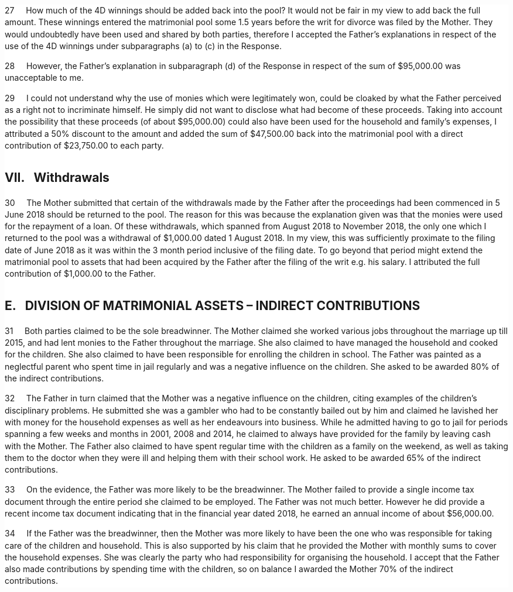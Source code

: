 27     How much of the 4D winnings should be added back into the pool? It would not be fair in my view to add back the full amount. These winnings entered the matrimonial pool some 1.5 years before the writ for divorce was filed by the Mother. They would undoubtedly have been used and shared by both parties, therefore I accepted the Father’s explanations in respect of the use of the 4D winnings under subparagraphs (a) to (c) in the Response.

28     However, the Father’s explanation in subparagraph (d) of the Response in respect of the sum of $95,000.00 was unacceptable to me.

29     I could not understand why the use of monies which were legitimately won, could be cloaked by what the Father perceived as a right not to incriminate himself. He simply did not want to disclose what had become of these proceeds. Taking into account the possibility that these proceeds (of about $95,000.00) could also have been used for the household and family’s expenses, I attributed a 50% discount to the amount and added the sum of $47,500.00 back into the matrimonial pool with a direct contribution of $23,750.00 to each party.

## VII.   Withdrawals

30     The Mother submitted that certain of the withdrawals made by the Father after the proceedings had been commenced in 5 June 2018 should be returned to the pool. The reason for this was because the explanation given was that the monies were used for the repayment of a loan. Of these withdrawals, which spanned from August 2018 to November 2018, the only one which I returned to the pool was a withdrawal of $1,000.00 dated 1 August 2018. In my view, this was sufficiently proximate to the filing date of June 2018 as it was within the 3 month period inclusive of the filing date. To go beyond that period might extend the matrimonial pool to assets that had been acquired by the Father after the filing of the writ e.g. his salary. I attributed the full contribution of $1,000.00 to the Father.

## E.   DIVISION OF MATRIMONIAL ASSETS – INDIRECT CONTRIBUTIONS

31     Both parties claimed to be the sole breadwinner. The Mother claimed she worked various jobs throughout the marriage up till 2015, and had lent monies to the Father throughout the marriage. She also claimed to have managed the household and cooked for the children. She also claimed to have been responsible for enrolling the children in school. The Father was painted as a neglectful parent who spent time in jail regularly and was a negative influence on the children. She asked to be awarded 80% of the indirect contributions.

32     The Father in turn claimed that the Mother was a negative influence on the children, citing examples of the children’s disciplinary problems. He submitted she was a gambler who had to be constantly bailed out by him and claimed he lavished her with money for the household expenses as well as her endeavours into business. While he admitted having to go to jail for periods spanning a few weeks and months in 2001, 2008 and 2014, he claimed to always have provided for the family by leaving cash with the Mother. The Father also claimed to have spent regular time with the children as a family on the weekend, as well as taking them to the doctor when they were ill and helping them with their school work. He asked to be awarded 65% of the indirect contributions.

33     On the evidence, the Father was more likely to be the breadwinner. The Mother failed to provide a single income tax document through the entire period she claimed to be employed. The Father was not much better. However he did provide a recent income tax document indicating that in the financial year dated 2018, he earned an annual income of about $56,000.00.

34     If the Father was the breadwinner, then the Mother was more likely to have been the one who was responsible for taking care of the children and household. This is also supported by his claim that he provided the Mother with monthly sums to cover the household expenses. She was clearly the party who had responsibility for organising the household. I accept that the Father also made contributions by spending time with the children, so on balance I awarded the Mother 70% of the indirect contributions.
